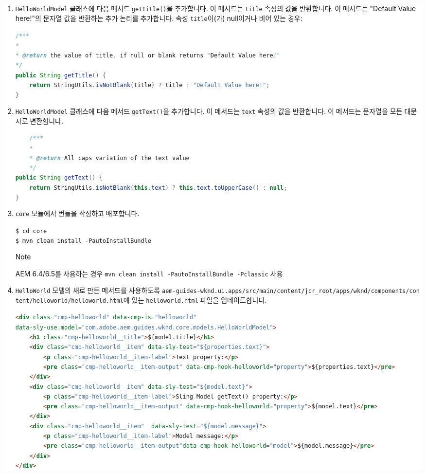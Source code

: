 1. `HelloWorldModel` 클래스에 다음 메서드 `getTitle()`을 추가합니다. 이 메서드는 `title` 속성의 값을 반환합니다. 이 메서드는 &quot;Default Value here!&quot;의 문자열 값을 반환하는 추가 논리를 추가합니다. 속성 `title`이(가) null이거나 비어 있는 경우:

   ```java
   /***
   *
   * @return the value of title, if null or blank returns "Default Value here!"
   */
   public String getTitle() {
       return StringUtils.isNotBlank(title) ? title : "Default Value here!";
   }
   ```

1. `HelloWorldModel` 클래스에 다음 메서드 `getText()`을 추가합니다. 이 메서드는 `text` 속성의 값을 반환합니다. 이 메서드는 문자열을 모든 대문자로 변환합니다.

   ```java
       /***
       *
       * @return All caps variation of the text value
       */
   public String getText() {
       return StringUtils.isNotBlank(this.text) ? this.text.toUpperCase() : null;
   }
   ```

1. `core` 모듈에서 번들을 작성하고 배포합니다.

   ```shell
   $ cd core
   $ mvn clean install -PautoInstallBundle
   ```

   >[!NOTE]
   >
   > AEM 6.4/6.5를 사용하는 경우 `mvn clean install -PautoInstallBundle -Pclassic` 사용

1. `HelloWorld` 모델의 새로 만든 메서드를 사용하도록 `aem-guides-wknd.ui.apps/src/main/content/jcr_root/apps/wknd/components/content/helloworld/helloworld.html`에 있는 `helloworld.html` 파일을 업데이트합니다.

   ```html
   <div class="cmp-helloworld" data-cmp-is="helloworld"
   data-sly-use.model="com.adobe.aem.guides.wknd.core.models.HelloWorldModel">
       <h1 class="cmp-helloworld__title">${model.title}</h1>
       <div class="cmp-helloworld__item" data-sly-test="${properties.text}">
           <p class="cmp-helloworld__item-label">Text property:</p>
           <pre class="cmp-helloworld__item-output" data-cmp-hook-helloworld="property">${properties.text}</pre>
       </div>
       <div class="cmp-helloworld__item" data-sly-test="${model.text}">
           <p class="cmp-helloworld__item-label">Sling Model getText() property:</p>
           <pre class="cmp-helloworld__item-output" data-cmp-hook-helloworld="property">${model.text}</pre>
       </div>
       <div class="cmp-helloworld__item"  data-sly-test="${model.message}">
           <p class="cmp-helloworld__item-label">Model message:</p>
           <pre class="cmp-helloworld__item-output"data-cmp-hook-helloworld="model">${model.message}</pre>
       </div>
   </div>
   ```
